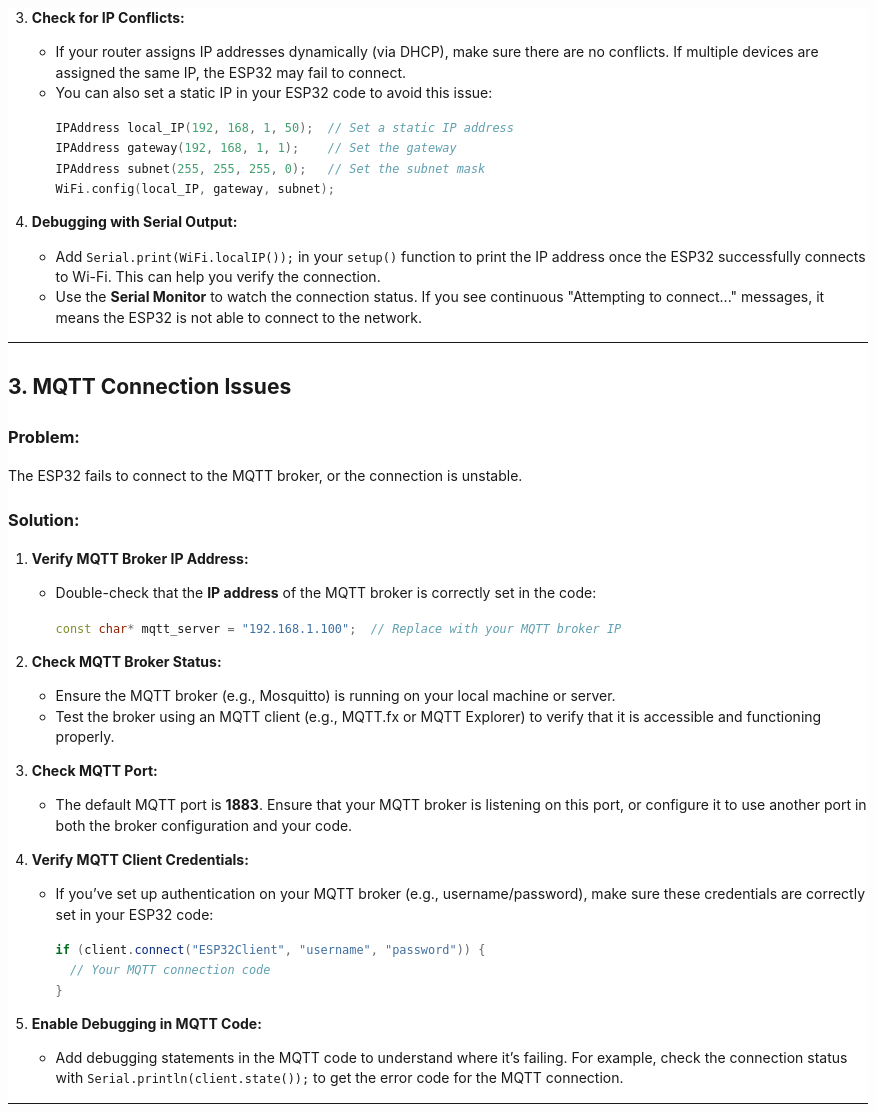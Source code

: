 3. **Check for IP Conflicts:**
   - If your router assigns IP addresses dynamically (via DHCP), make sure there are no conflicts. If multiple devices are assigned the same IP, the ESP32 may fail to connect.
   - You can also set a static IP in your ESP32 code to avoid this issue:
     ```cpp
     IPAddress local_IP(192, 168, 1, 50);  // Set a static IP address
     IPAddress gateway(192, 168, 1, 1);    // Set the gateway
     IPAddress subnet(255, 255, 255, 0);   // Set the subnet mask
     WiFi.config(local_IP, gateway, subnet);
     ```

4. **Debugging with Serial Output:**
   - Add `Serial.print(WiFi.localIP());` in your `setup()` function to print the IP address once the ESP32 successfully connects to Wi-Fi. This can help you verify the connection.
   - Use the **Serial Monitor** to watch the connection status. If you see continuous "Attempting to connect..." messages, it means the ESP32 is not able to connect to the network.

---

## **3. MQTT Connection Issues**

### **Problem:**
The ESP32 fails to connect to the MQTT broker, or the connection is unstable.

### **Solution:**

1. **Verify MQTT Broker IP Address:**
   - Double-check that the **IP address** of the MQTT broker is correctly set in the code:
     ```cpp
     const char* mqtt_server = "192.168.1.100";  // Replace with your MQTT broker IP
     ```

2. **Check MQTT Broker Status:**
   - Ensure the MQTT broker (e.g., Mosquitto) is running on your local machine or server.
   - Test the broker using an MQTT client (e.g., MQTT.fx or MQTT Explorer) to verify that it is accessible and functioning properly.

3. **Check MQTT Port:**
   - The default MQTT port is **1883**. Ensure that your MQTT broker is listening on this port, or configure it to use another port in both the broker configuration and your code.

4. **Verify MQTT Client Credentials:**
   - If you’ve set up authentication on your MQTT broker (e.g., username/password), make sure these credentials are correctly set in your ESP32 code:
     ```cpp
     if (client.connect("ESP32Client", "username", "password")) {
       // Your MQTT connection code
     }
     ```

5. **Enable Debugging in MQTT Code:**
   - Add debugging statements in the MQTT code to understand where it’s failing. For example, check the connection status with `Serial.println(client.state());` to get the error code for the MQTT connection.

---